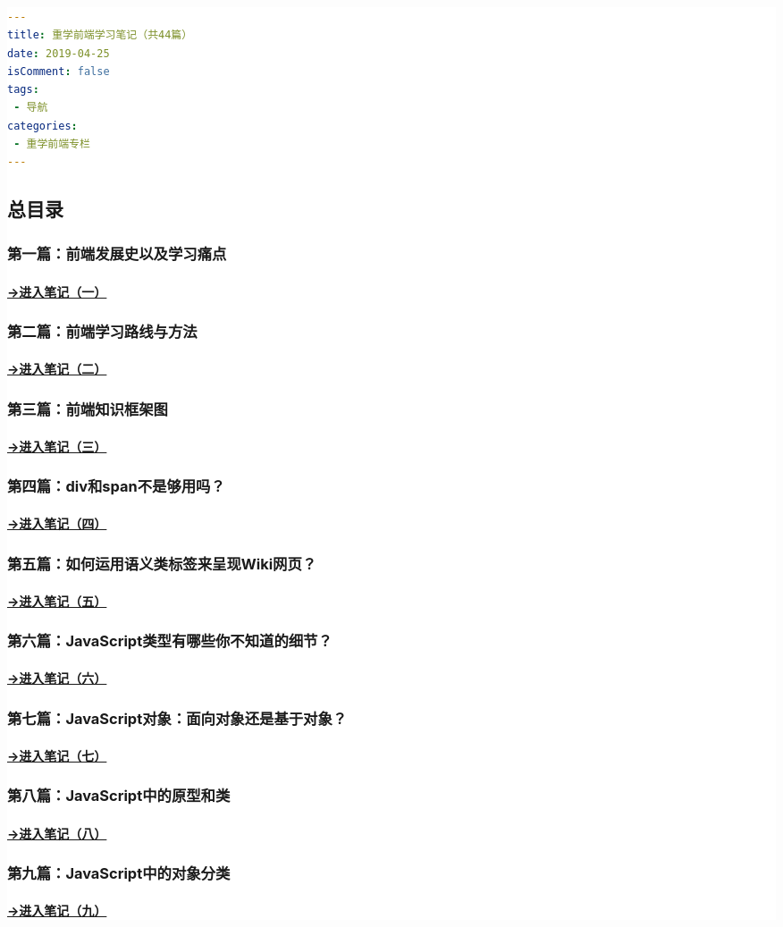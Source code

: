 ```yaml
---
title: 重学前端学习笔记（共44篇）
date: 2019-04-25
isComment: false
tags:
 - 导航
categories:
 - 重学前端专栏
---
```


## 总目录

### 第一篇：前端发展史以及学习痛点

#### [->进入笔记（一）](/views/relearn_front_end/1/)

### 第二篇：前端学习路线与方法

#### [->进入笔记（二）](/views/relearn_front_end/2/)

### 第三篇：前端知识框架图

#### [->进入笔记（三）](/views/relearn_front_end/3/)

### 第四篇：div和span不是够用吗？

#### [->进入笔记（四）](/views/relearn_front_end/4/)

### 第五篇：如何运用语义类标签来呈现Wiki网页？

#### [->进入笔记（五）](/views/relearn_front_end/5/)

### 第六篇：JavaScript类型有哪些你不知道的细节？

#### [->进入笔记（六）](/views/relearn_front_end/6/)

### 第七篇：JavaScript对象：面向对象还是基于对象？

#### [->进入笔记（七）](/views/relearn_front_end/7/)

### 第八篇：JavaScript中的原型和类

#### [->进入笔记（八）](/views/relearn_front_end/8/)

### 第九篇：JavaScript中的对象分类

#### [->进入笔记（九）](/views/relearn_front_end/9/)
